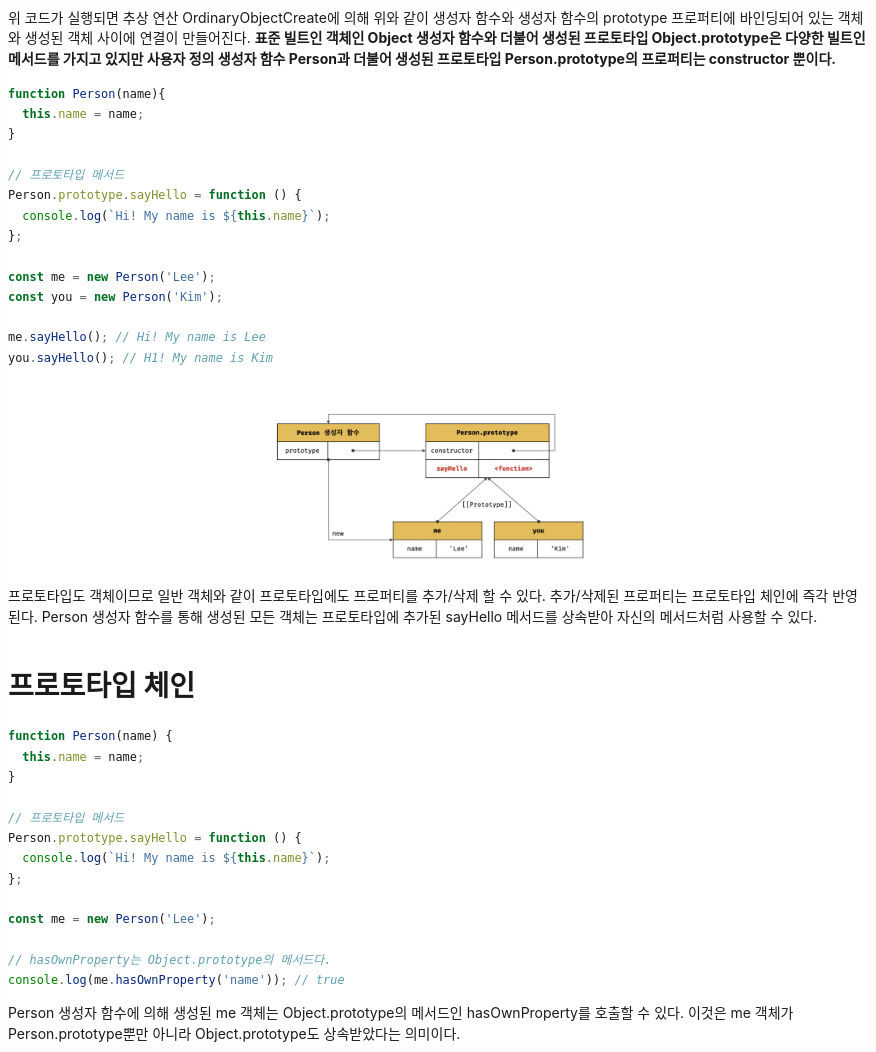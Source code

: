 위 코드가 실행되면 추상 연산 OrdinaryObjectCreate에 의해 위와 같이 생성자 함수와 생성자 함수의 prototype 프로퍼티에 바인딩되어 있는 객체와 생성된 객체 사이에 연결이 만들어진다.
**표준 빌트인 객체인 Object 생성자 함수와 더불어 생성된 프로토타입 Object.prototype은 다양한 빌트인 메서드를 가지고 있지만 사용자 정의 생성자 함수 Person과 더불어 생성된 프로토타입 Person.prototype의 프로퍼티는 constructor 뿐이다.**
  
```js
function Person(name){
  this.name = name;
}

// 프로토타입 메서드
Person.prototype.sayHello = function () {
  console.log(`Hi! My name is ${this.name}`);
};

const me = new Person('Lee');
const you = new Person('Kim');

me.sayHello(); // Hi! My name is Lee
you.sayHello(); // H1! My name is Kim
```

<div style="text-align: center;">
  <img src="./image/CH19_10.png" alt="이미지_설명" width="400px" height="200px"/>
</div>
프로토타입도 객체이므로 일반 객체와 같이 프로토타입에도 프로퍼티를 추가/삭제 할 수 있다. 추가/삭제된 프로퍼티는 프로토타입 체인에 즉각 반영된다. Person 생성자 함수를 통해 생성된 모든 객체는 프로토타입에 추가된 sayHello 메서드를 상속받아 자신의 메서드처럼 사용할 수 있다.

# 프로토타입 체인
```js
function Person(name) {
  this.name = name;
}

// 프로토타입 메서드
Person.prototype.sayHello = function () {
  console.log(`Hi! My name is ${this.name}`);
};

const me = new Person('Lee');

// hasOwnProperty는 Object.prototype의 메서드다.
console.log(me.hasOwnProperty('name')); // true
```
Person 생성자 함수에 의해 생성된 me 객체는 Object.prototype의 메서드인 hasOwnProperty를 호출할 수 있다. 이것은 me 객체가 Person.prototype뿐만 아니라 Object.prototype도 상속받았다는 의미이다.